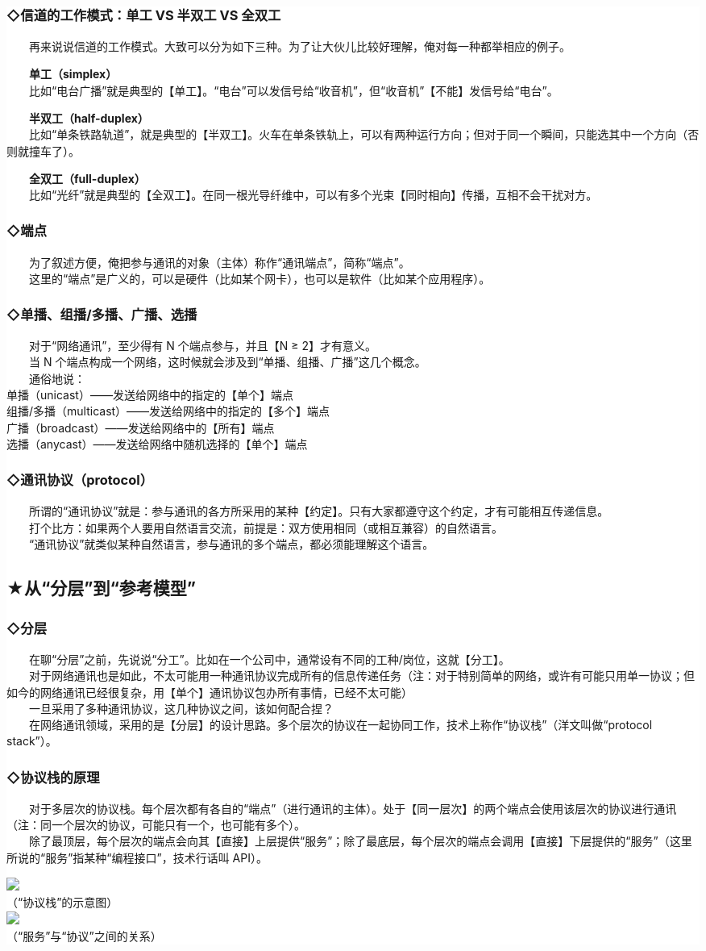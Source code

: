 ### ◇信道的工作模式：单工 VS 半双工 VS 全双工

　　再来说说信道的工作模式。大致可以分为如下三种。为了让大伙儿比较好理解，俺对每一种都举相应的例子。

　　**单工（simplex）**  
　　比如“电台广播”就是典型的【单工】。“电台”可以发信号给“收音机”，但“收音机”【不能】发信号给“电台”。

　　**半双工（half-duplex）**  
　　比如“单条铁路轨道”，就是典型的【半双工】。火车在单条铁轨上，可以有两种运行方向；但对于同一个瞬间，只能选其中一个方向（否则就撞车了）。

　　**全双工（full-duplex）**  
　　比如“光纤”就是典型的【全双工】。在同一根光导纤维中，可以有多个光束【同时相向】传播，互相不会干扰对方。

### ◇端点

　　为了叙述方便，俺把参与通讯的对象（主体）称作“通讯端点”，简称“端点”。  
　　这里的“端点”是广义的，可以是硬件（比如某个网卡），也可以是软件（比如某个应用程序）。

### ◇单播、组播/多播、广播、选播

　　对于“网络通讯”，至少得有 N 个端点参与，并且【N ≥ 2】才有意义。  
　　当 N 个端点构成一个网络，这时候就会涉及到“单播、组播、广播”这几个概念。  
　　通俗地说：  
单播（unicast）——发送给网络中的指定的【单个】端点  
组播/多播（multicast）——发送给网络中的指定的【多个】端点  
广播（broadcast）——发送给网络中的【所有】端点  
选播（anycast）——发送给网络中随机选择的【单个】端点

### ◇通讯协议（protocol）

　　所谓的“通讯协议”就是：参与通讯的各方所采用的某种【约定】。只有大家都遵守这个约定，才有可能相互传递信息。  
　　打个比方：如果两个人要用自然语言交流，前提是：双方使用相同（或相互兼容）的自然语言。  
　　“通讯协议”就类似某种自然语言，参与通讯的多个端点，都必须能理解这个语言。

★从“分层”到“参考模型”
-------------

### ◇分层

　　在聊“分层”之前，先说说“分工”。比如在一个公司中，通常设有不同的工种/岗位，这就【分工】。  
　　对于网络通讯也是如此，不太可能用一种通讯协议完成所有的信息传递任务（注：对于特别简单的网络，或许有可能只用单一协议；但如今的网络通讯已经很复杂，用【单个】通讯协议包办所有事情，已经不太可能）  
　　一旦采用了多种通讯协议，这几种协议之间，该如何配合捏？  
　　在网络通讯领域，采用的是【分层】的设计思路。多个层次的协议在一起协同工作，技术上称作“协议栈”（洋文叫做“protocol stack”）。

### ◇协议栈的原理

　　对于多层次的协议栈。每个层次都有各自的“端点”（进行通讯的主体）。处于【同一层次】的两个端点会使用该层次的协议进行通讯（注：同一个层次的协议，可能只有一个，也可能有多个）。  
　　除了最顶层，每个层次的端点会向其【直接】上层提供“服务”；除了最底层，每个层次的端点会调用【直接】下层提供的“服务”（这里所说的“服务”指某种“编程接口”，技术行话叫 API）。

![](https://s2.loli.net/2022/02/22/Crd5E3wuZcsIDpx.png)  
（“协议栈”的示意图）  
![](https://s2.loli.net/2022/02/22/DhuMGINvljY6Q8A.png)  
（“服务”与“协议”之间的关系）
